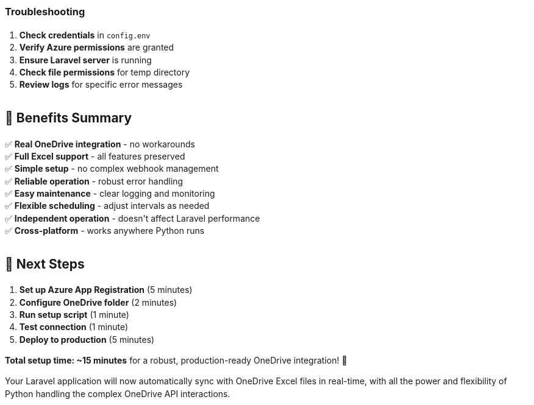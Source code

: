 ### **Troubleshooting**
1. **Check credentials** in `config.env`
2. **Verify Azure permissions** are granted
3. **Ensure Laravel server** is running
4. **Check file permissions** for temp directory
5. **Review logs** for specific error messages

## 🎉 **Benefits Summary**

✅ **Real OneDrive integration** - no workarounds  
✅ **Full Excel support** - all features preserved  
✅ **Simple setup** - no complex webhook management  
✅ **Reliable operation** - robust error handling  
✅ **Easy maintenance** - clear logging and monitoring  
✅ **Flexible scheduling** - adjust intervals as needed  
✅ **Independent operation** - doesn't affect Laravel performance  
✅ **Cross-platform** - works anywhere Python runs  

## 🚀 **Next Steps**

1. **Set up Azure App Registration** (5 minutes)
2. **Configure OneDrive folder** (2 minutes)
3. **Run setup script** (1 minute)
4. **Test connection** (1 minute)
5. **Deploy to production** (5 minutes)

**Total setup time: ~15 minutes** for a robust, production-ready OneDrive integration! 🎯

Your Laravel application will now automatically sync with OneDrive Excel files in real-time, with all the power and flexibility of Python handling the complex OneDrive API interactions.



